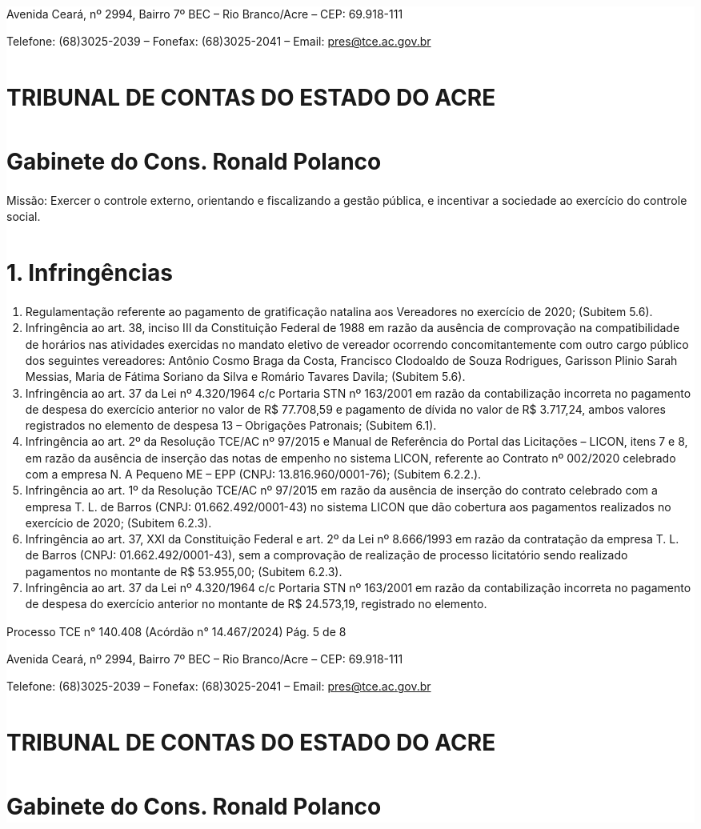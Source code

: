 Avenida Ceará, nº 2994, Bairro 7º BEC – Rio Branco/Acre – CEP: 69.918-111

Telefone: (68)3025-2039 – Fonefax: (68)3025-2041 – Email: pres@tce.ac.gov.br

# TRIBUNAL DE CONTAS DO ESTADO DO ACRE

# Gabinete do Cons. Ronald Polanco

Missão: Exercer o controle externo, orientando e fiscalizando a gestão pública, e incentivar a sociedade ao exercício do controle social.

# 1. Infringências

1. Regulamentação referente ao pagamento de gratificação natalina aos Vereadores no exercício de 2020; (Subitem 5.6).
2. Infringência ao art. 38, inciso III da Constituição Federal de 1988 em razão da ausência de comprovação na compatibilidade de horários nas atividades exercidas no mandato eletivo de vereador ocorrendo concomitantemente com outro cargo público dos seguintes vereadores: Antônio Cosmo Braga da Costa, Francisco Clodoaldo de Souza Rodrigues, Garisson Plinio Sarah Messias, Maria de Fátima Soriano da Silva e Romário Tavares Davila; (Subitem 5.6).
3. Infringência ao art. 37 da Lei nº 4.320/1964 c/c Portaria STN nº 163/2001 em razão da contabilização incorreta no pagamento de despesa do exercício anterior no valor de R$ 77.708,59 e pagamento de dívida no valor de R$ 3.717,24, ambos valores registrados no elemento de despesa 13 – Obrigações Patronais; (Subitem 6.1).
4. Infringência ao art. 2º da Resolução TCE/AC nº 97/2015 e Manual de Referência do Portal das Licitações – LICON, itens 7 e 8, em razão da ausência de inserção das notas de empenho no sistema LICON, referente ao Contrato nº 002/2020 celebrado com a empresa N. A Pequeno ME – EPP (CNPJ: 13.816.960/0001-76); (Subitem 6.2.2.).
5. Infringência ao art. 1º da Resolução TCE/AC nº 97/2015 em razão da ausência de inserção do contrato celebrado com a empresa T. L. de Barros (CNPJ: 01.662.492/0001-43) no sistema LICON que dão cobertura aos pagamentos realizados no exercício de 2020; (Subitem 6.2.3).
6. Infringência ao art. 37, XXI da Constituição Federal e art. 2º da Lei nº 8.666/1993 em razão da contratação da empresa T. L. de Barros (CNPJ: 01.662.492/0001-43), sem a comprovação de realização de processo licitatório sendo realizado pagamentos no montante de R$ 53.955,00; (Subitem 6.2.3).
7. Infringência ao art. 37 da Lei nº 4.320/1964 c/c Portaria STN nº 163/2001 em razão da contabilização incorreta no pagamento de despesa do exercício anterior no montante de R$ 24.573,19, registrado no elemento.

Processo TCE n° 140.408 (Acórdão n° 14.467/2024) Pág. 5 de 8

Avenida Ceará, nº 2994, Bairro 7º BEC – Rio Branco/Acre – CEP: 69.918-111

Telefone: (68)3025-2039 – Fonefax: (68)3025-2041 – Email: pres@tce.ac.gov.br

# TRIBUNAL DE CONTAS DO ESTADO DO ACRE

# Gabinete do Cons. Ronald Polanco
